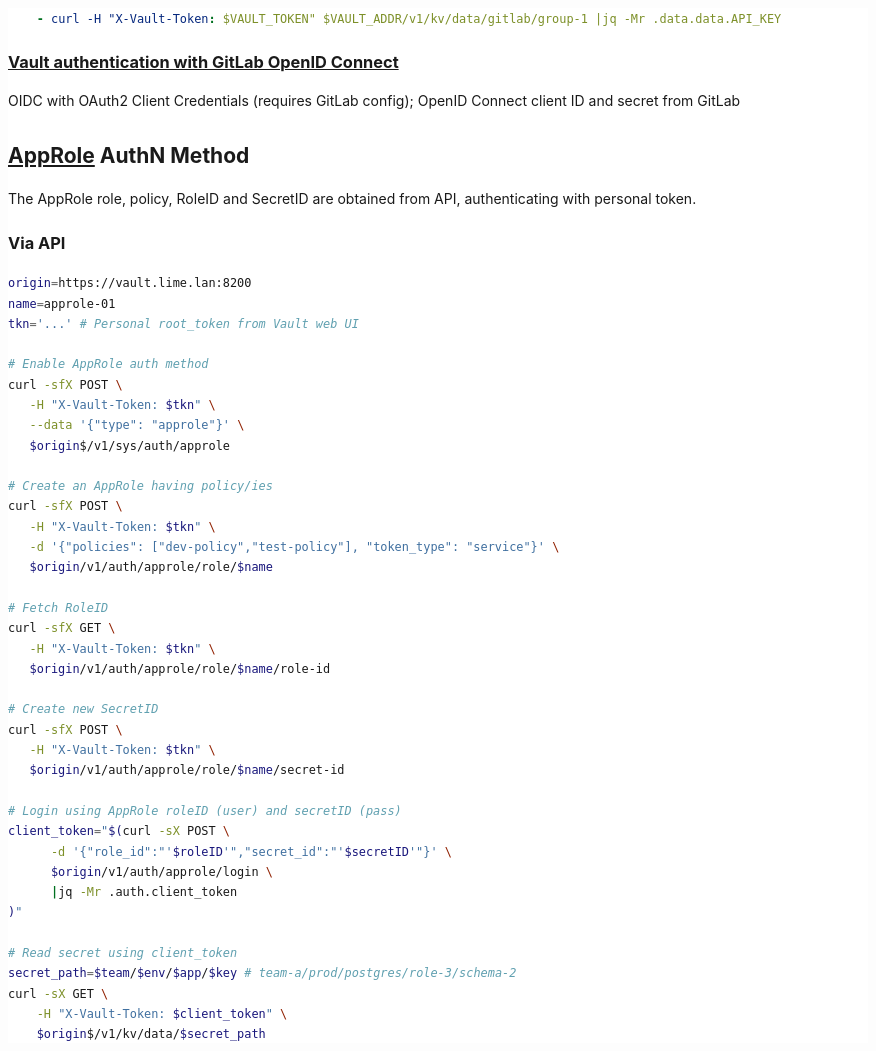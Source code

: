 ```yaml
    - curl -H "X-Vault-Token: $VAULT_TOKEN" $VAULT_ADDR/v1/kv/data/gitlab/group-1 |jq -Mr .data.data.API_KEY

```

### [Vault authentication with GitLab OpenID Connect](https://docs.gitlab.com/integration/vault/ "docs.gitlab.com")

OIDC with OAuth2 Client Credentials (requires GitLab config); 
OpenID Connect client ID and secret from GitLab

## [AppRole](https://developer.hashicorp.com/vault/docs/auth/approle "hashicorp.com") AuthN Method

The AppRole role, policy, RoleID and SecretID are obtained from API, 
authenticating with personal token.


### Via API 

```bash
origin=https://vault.lime.lan:8200
name=approle-01
tkn='...' # Personal root_token from Vault web UI 

# Enable AppRole auth method
curl -sfX POST \
   -H "X-Vault-Token: $tkn" \
   --data '{"type": "approle"}' \
   $origin$/v1/sys/auth/approle

# Create an AppRole having policy/ies
curl -sfX POST \
   -H "X-Vault-Token: $tkn" \
   -d '{"policies": ["dev-policy","test-policy"], "token_type": "service"}' \
   $origin/v1/auth/approle/role/$name

# Fetch RoleID 
curl -sfX GET \
   -H "X-Vault-Token: $tkn" \
   $origin/v1/auth/approle/role/$name/role-id

# Create new SecretID
curl -sfX POST \
   -H "X-Vault-Token: $tkn" \
   $origin/v1/auth/approle/role/$name/secret-id

# Login using AppRole roleID (user) and secretID (pass)
client_token="$(curl -sX POST \
      -d '{"role_id":"'$roleID'","secret_id":"'$secretID'"}' \
      $origin/v1/auth/approle/login \
      |jq -Mr .auth.client_token
)"

# Read secret using client_token
secret_path=$team/$env/$app/$key # team-a/prod/postgres/role-3/schema-2
curl -sX GET \
    -H "X-Vault-Token: $client_token" \
    $origin$/v1/kv/data/$secret_path
```
